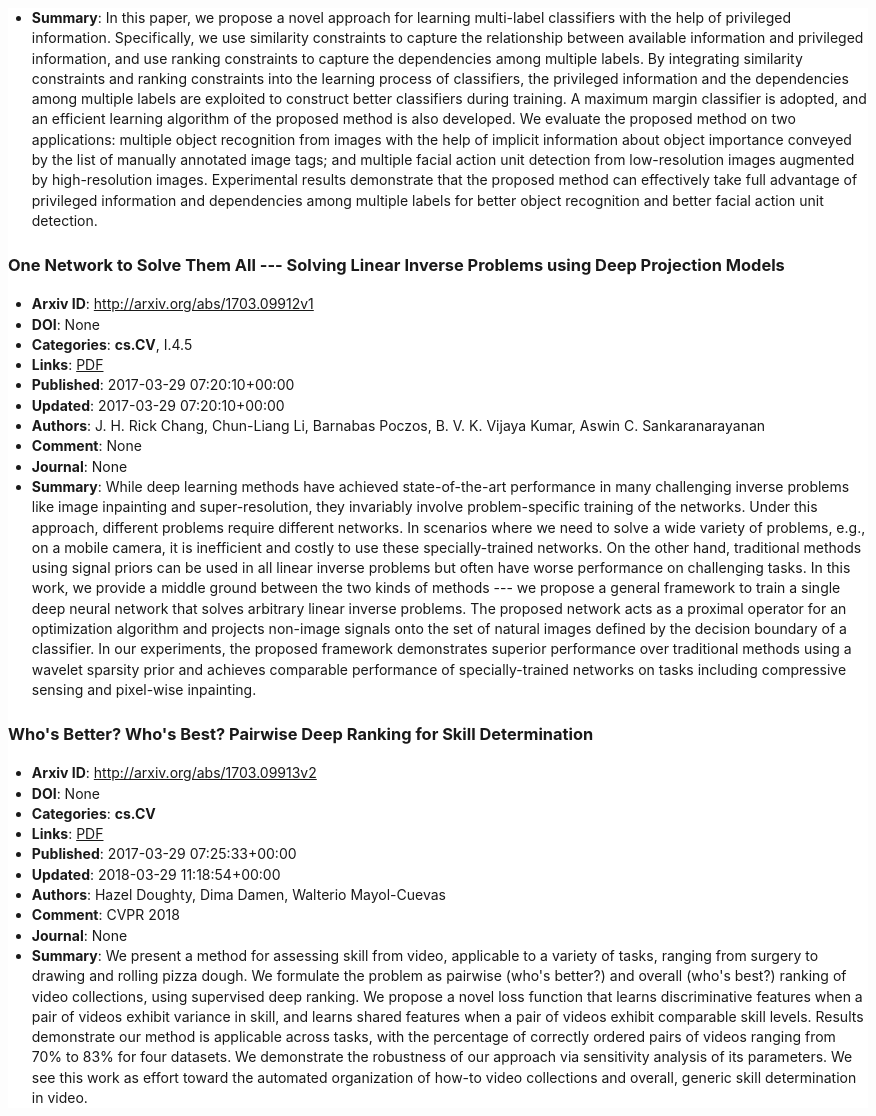 - **Summary**: In this paper, we propose a novel approach for learning multi-label classifiers with the help of privileged information. Specifically, we use similarity constraints to capture the relationship between available information and privileged information, and use ranking constraints to capture the dependencies among multiple labels. By integrating similarity constraints and ranking constraints into the learning process of classifiers, the privileged information and the dependencies among multiple labels are exploited to construct better classifiers during training. A maximum margin classifier is adopted, and an efficient learning algorithm of the proposed method is also developed. We evaluate the proposed method on two applications: multiple object recognition from images with the help of implicit information about object importance conveyed by the list of manually annotated image tags; and multiple facial action unit detection from low-resolution images augmented by high-resolution images. Experimental results demonstrate that the proposed method can effectively take full advantage of privileged information and dependencies among multiple labels for better object recognition and better facial action unit detection.



### One Network to Solve Them All --- Solving Linear Inverse Problems using Deep Projection Models
- **Arxiv ID**: http://arxiv.org/abs/1703.09912v1
- **DOI**: None
- **Categories**: **cs.CV**, I.4.5
- **Links**: [PDF](http://arxiv.org/pdf/1703.09912v1)
- **Published**: 2017-03-29 07:20:10+00:00
- **Updated**: 2017-03-29 07:20:10+00:00
- **Authors**: J. H. Rick Chang, Chun-Liang Li, Barnabas Poczos, B. V. K. Vijaya Kumar, Aswin C. Sankaranarayanan
- **Comment**: None
- **Journal**: None
- **Summary**: While deep learning methods have achieved state-of-the-art performance in many challenging inverse problems like image inpainting and super-resolution, they invariably involve problem-specific training of the networks. Under this approach, different problems require different networks. In scenarios where we need to solve a wide variety of problems, e.g., on a mobile camera, it is inefficient and costly to use these specially-trained networks. On the other hand, traditional methods using signal priors can be used in all linear inverse problems but often have worse performance on challenging tasks. In this work, we provide a middle ground between the two kinds of methods --- we propose a general framework to train a single deep neural network that solves arbitrary linear inverse problems. The proposed network acts as a proximal operator for an optimization algorithm and projects non-image signals onto the set of natural images defined by the decision boundary of a classifier. In our experiments, the proposed framework demonstrates superior performance over traditional methods using a wavelet sparsity prior and achieves comparable performance of specially-trained networks on tasks including compressive sensing and pixel-wise inpainting.



### Who's Better? Who's Best? Pairwise Deep Ranking for Skill Determination
- **Arxiv ID**: http://arxiv.org/abs/1703.09913v2
- **DOI**: None
- **Categories**: **cs.CV**
- **Links**: [PDF](http://arxiv.org/pdf/1703.09913v2)
- **Published**: 2017-03-29 07:25:33+00:00
- **Updated**: 2018-03-29 11:18:54+00:00
- **Authors**: Hazel Doughty, Dima Damen, Walterio Mayol-Cuevas
- **Comment**: CVPR 2018
- **Journal**: None
- **Summary**: We present a method for assessing skill from video, applicable to a variety of tasks, ranging from surgery to drawing and rolling pizza dough. We formulate the problem as pairwise (who's better?) and overall (who's best?) ranking of video collections, using supervised deep ranking. We propose a novel loss function that learns discriminative features when a pair of videos exhibit variance in skill, and learns shared features when a pair of videos exhibit comparable skill levels. Results demonstrate our method is applicable across tasks, with the percentage of correctly ordered pairs of videos ranging from 70% to 83% for four datasets. We demonstrate the robustness of our approach via sensitivity analysis of its parameters. We see this work as effort toward the automated organization of how-to video collections and overall, generic skill determination in video.
